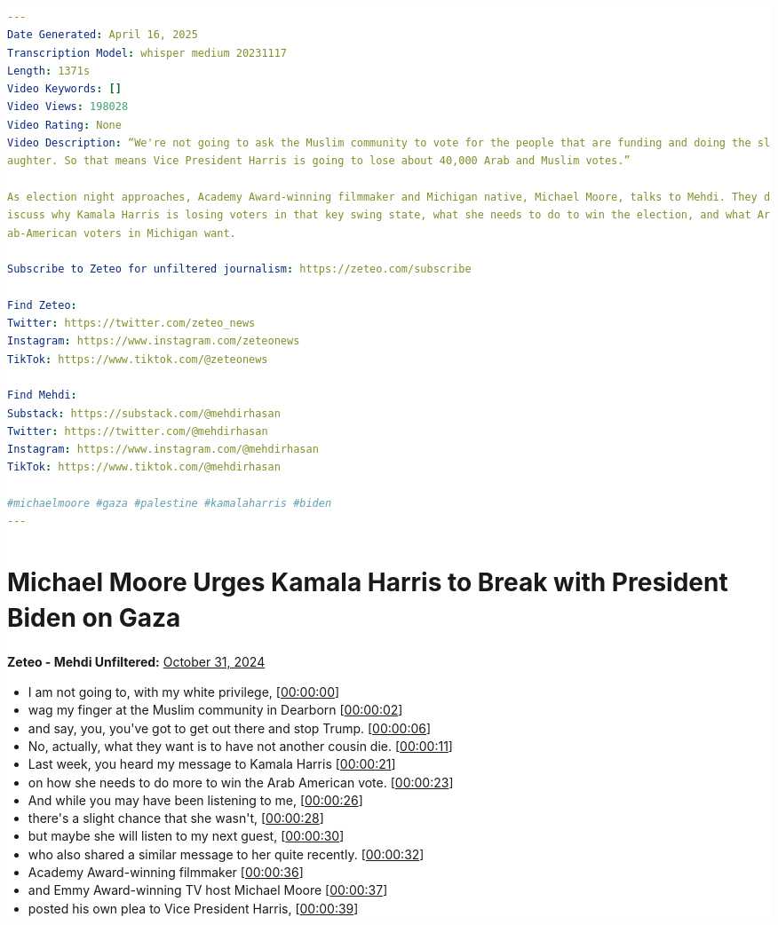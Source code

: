 ```yaml
---
Date Generated: April 16, 2025
Transcription Model: whisper medium 20231117
Length: 1371s
Video Keywords: []
Video Views: 198028
Video Rating: None
Video Description: “We're not going to ask the Muslim community to vote for the people that are funding and doing the slaughter. So that means Vice President Harris is going to lose about 40,000 Arab and Muslim votes.”

As election night approaches, Academy Award-winning filmmaker and Michigan native, Michael Moore, talks to Mehdi. They discuss why Kamala Harris is losing voters in that key swing state, what she needs to do to win the election, and what Arab-American voters in Michigan want.

Subscribe to Zeteo for unfiltered journalism: https://zeteo.com/subscribe

Find Zeteo:
Twitter: https://twitter.com/zeteo_news
Instagram: https://www.instagram.com/zeteonews
TikTok: https://www.tiktok.com/@zeteonews

Find Mehdi:
Substack: https://substack.com/@mehdirhasan
Twitter: https://twitter.com/@mehdirhasan
Instagram: https://www.instagram.com/@mehdirhasan
TikTok: https://www.tiktok.com/@mehdirhasan

#michaelmoore #gaza #palestine #kamalaharris #biden
---
```


# Michael Moore Urges Kamala Harris to Break with President Biden on Gaza
**Zeteo - Mehdi Unfiltered:** [October 31, 2024](https://www.youtube.com/watch?v=MpAv-eW53Jk)
*  I am not going to, with my white privilege, [[00:00:00](https://www.youtube.com/watch?v=MpAv-eW53Jk&t=0.0s)]
*  wag my finger at the Muslim community in Dearborn [[00:00:02](https://www.youtube.com/watch?v=MpAv-eW53Jk&t=2.48s)]
*  and say, you, you've got to get out there and stop Trump. [[00:00:06](https://www.youtube.com/watch?v=MpAv-eW53Jk&t=6.0s)]
*  No, actually, what they want is to have not another cousin die. [[00:00:11](https://www.youtube.com/watch?v=MpAv-eW53Jk&t=11.16s)]
*  Last week, you heard my message to Kamala Harris [[00:00:21](https://www.youtube.com/watch?v=MpAv-eW53Jk&t=21.28s)]
*  on how she needs to do more to win the Arab American vote. [[00:00:23](https://www.youtube.com/watch?v=MpAv-eW53Jk&t=23.44s)]
*  And while you may have been listening to me, [[00:00:26](https://www.youtube.com/watch?v=MpAv-eW53Jk&t=26.6s)]
*  there's a slight chance that she wasn't, [[00:00:28](https://www.youtube.com/watch?v=MpAv-eW53Jk&t=28.92s)]
*  but maybe she will listen to my next guest, [[00:00:30](https://www.youtube.com/watch?v=MpAv-eW53Jk&t=30.880000000000003s)]
*  who also shared a similar message to her quite recently. [[00:00:32](https://www.youtube.com/watch?v=MpAv-eW53Jk&t=32.96s)]
*  Academy Award-winning filmmaker [[00:00:36](https://www.youtube.com/watch?v=MpAv-eW53Jk&t=36.04s)]
*  and Emmy Award-winning TV host Michael Moore [[00:00:37](https://www.youtube.com/watch?v=MpAv-eW53Jk&t=37.6s)]
*  posted his own plea to Vice President Harris, [[00:00:39](https://www.youtube.com/watch?v=MpAv-eW53Jk&t=39.96s)]